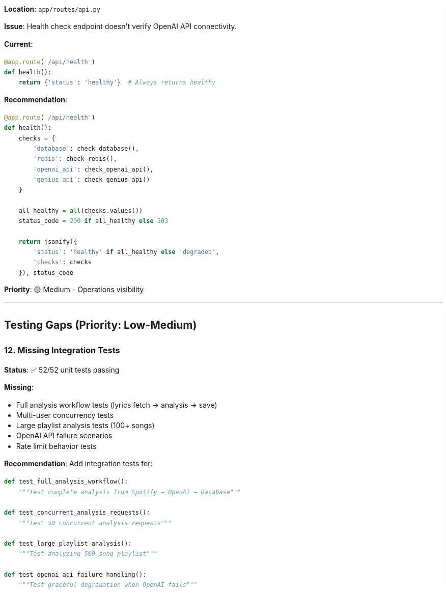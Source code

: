 **Location**: `app/routes/api.py`

**Issue**: Health check endpoint doesn't verify OpenAI API connectivity.

**Current**:
```python
@app.route('/api/health')
def health():
    return {'status': 'healthy'}  # Always returns healthy
```

**Recommendation**:
```python
@app.route('/api/health')
def health():
    checks = {
        'database': check_database(),
        'redis': check_redis(),
        'openai_api': check_openai_api(),
        'genius_api': check_genius_api()
    }
    
    all_healthy = all(checks.values())
    status_code = 200 if all_healthy else 503
    
    return jsonify({
        'status': 'healthy' if all_healthy else 'degraded',
        'checks': checks
    }), status_code
```

**Priority**: 🟡 Medium - Operations visibility

---

## Testing Gaps (Priority: Low-Medium)

### 12. Missing Integration Tests

**Status**: ✅ 52/52 unit tests passing

**Missing**:
- Full analysis workflow tests (lyrics fetch → analysis → save)
- Multi-user concurrency tests
- Large playlist analysis tests (100+ songs)
- OpenAI API failure scenarios
- Rate limit behavior tests

**Recommendation**: Add integration tests for:
```python
def test_full_analysis_workflow():
    """Test complete analysis from Spotify → OpenAI → Database"""
    
def test_concurrent_analysis_requests():
    """Test 50 concurrent analysis requests"""
    
def test_large_playlist_analysis():
    """Test analyzing 500-song playlist"""
    
def test_openai_api_failure_handling():
    """Test graceful degradation when OpenAI fails"""
```
